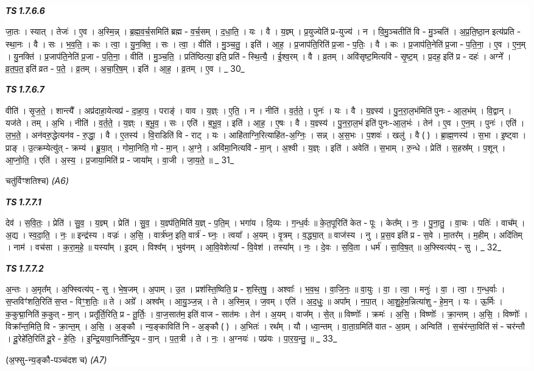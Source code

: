 
***TS 1.7.6.6***


जा॒तः । स्यात् । तेजः॑ । ए॒व । अ॒स्मि॒न्न् । ब्र॒ह्म॒व॒र्च॒समिति॑ ब्रह्म - व॒र्च॒सम् । द॒धा॒ति॒ । यः । वै । य॒ज्ञ्म् । प्र॒युज्येति॑ प्र-युज्य॑ । न । वि॒मु॒ञ्चतीति॑ वि - मु॒ञ्चति॑ । अ॒प्र॒ति॒ष्ठा॒न इत्य॑प्रति - स्था॒नः । वै । सः । भ॒व॒ति॒ । कः । त्वा॒ । यु॒न॒क्ति॒ । सः । त्वा॒ । वीति॑ । मु॒ञ्च॒तु॒ । इति॑ । आ॒ह॒ । प्र॒जाप॑ति॒रिति॑ प्र॒जा - प॒तिः॒ । वै । कः । प्र॒जाप॑ति॒नेति॑ प्र॒जा - प॒ति॒ना॒ । ए॒व । ए॒न॒म् । यु॒नक्ति॑ । प्र॒जाप॑ति॒नेति॑ प्र॒जा - प॒ति॒ना॒ । वीति॑ । मु॒ञ्च॒ति॒ । प्रति॑ष्ठित्या॒ इति॒ प्रति॑ - स्थि॒त्यै॒ । ई॒श्व॒रम् । वै । व्र॒तम् । अवि॑सृष्ट॒मित्यवि॑ - सृ॒ष्ट॒म् । प्र॒दह॒ इति॑ प्र - दहः॑ । अग्ने᳚ । व्र॒त॒प॒त॒ इति॑ व्रत - प॒ते॒ । व्र॒तम् । अ॒चा॒रि॒ष॒म् । इति॑ । आ॒ह॒ । व्र॒तम् । ए॒व ।  _ 30_ 


***TS 1.7.6.7***


वीति॑ । सृ॒ज॒ते॒ । शान्त्यै᳚ । अप्र॑दाहा॒येत्यप्र॑ - दा॒हा॒य॒ । पराङ्॑ । वाव । य॒ज्ञ्ः । ए॒ति॒ । न । नीति॑ । व॒र्त॒ते॒ । पुनः॑ । यः । वै । य॒ज्ञ्स्य॑ । पु॒न॒रा॒ल॒भंमिति॑ पुनः - आ॒ल॒भंम् । वि॒द्वान् । यज॑ते । तम् । अ॒भि । नीति॑ । व॒र्त॒ते॒ । य॒ज्ञ्ः । ब॒भू॒व॒ । सः । एति॑ । ब॒भू॒व॒ । इति॑ । आ॒ह॒ । ए॒षः । वै । य॒ज्ञ्स्य॑ । पु॒न॒रा॒ल॒भं इति॑ पुनः-आ॒ल॒भंः । तेन॑ । ए॒व । ए॒न॒म् । पुनः॑ । एति॑ । ल॒भ॒ते॒ । अन॑वरु॒द्धेत्यन॑व - रु॒द्धा॒ । वै । ए॒तस्य॑ । वि॒राडिति॑ वि - राट् । यः । आहि॑ताग्नि॒रित्याहि॑त-अ॒ग्निः॒ । सन्न् । अ॒स॒भः । प॒शवः॑ । खलु॑ । वै ( ) । ब्रा॒ह्म॒णस्य॑ । स॒भा । इ॒ष्ट्वा । प्राङ् । उ॒त्क्रम्येत्यु॑त् - क्रम्य॑ । ब्रू॒या॒त् । गोमा॒निति॒ गो - मा॒न् । अ॒ग्ने॒ । अवि॑मा॒नित्यवि॑ - मा॒न् । अ॒श्वी । य॒ज्ञ्ः । इति॑ । अवेति॑ । स॒भाम् । रु॒न्धे । प्रेति॑ । स॒हस्र᳚म् । प॒शून् । आ॒प्नो॒ति॒ । एति॑ । अ॒स्य॒ । प्र॒जाया॒मिति॑ प्र - जाया᳚म् । वा॒जी । जा॒य॒ते॒ ॥  _ 31_ 



चतु॑र्विꣳशतिश्च)  _(A6)_



***TS 1.7.7.1***


देव॑ । स॒वि॒तः॒ । प्रेति॑ । सु॒व॒ । य॒ज्ञ्म् । प्रेति॑ । सु॒व॒ । य॒ज्ञ्प॑ति॒मिति॑ य॒ज्ञ् - प॒ति॒म् । भगा॑य । दि॒व्यः । ग॒न्ध॒र्वः ॥ के॒त॒पूरिति॑ केत - पूः । केत᳚म् । नः॒ । पु॒ना॒तु॒ । वा॒चः । पतिः॑ । वाच᳚म् । अ॒द्य । स्व॒दा॒ति॒ । नः॒ ॥ इन्द्र॑स्य । वज्रः॑ । अ॒सि॒ । वार्त्र॑घ्न॒ इति॒ वार्त्र॑ - घ्नः॒ । त्वया᳚ । अ॒यम् । वृ॒त्रम् । व॒द्ध्या॒त् ॥ वाज॑स्य । नु । प्र॒स॒व इति॑ प्र - स॒वे । मा॒तर᳚म् । म॒हीम् । अदि॑तिम् । नाम॑ । वच॑सा । क॒रा॒म॒हे॒ ॥ यस्या᳚म् । इ॒दम् । विश्व᳚म् । भुव॑नम् । आ॒वि॒वेशेत्या᳚ - वि॒वेश॑ । तस्या᳚म् । नः॒ । दे॒वः । स॒वि॒ता । धर्म॑ । सा॒वि॒ष॒त् ॥ अ॒फ्स्वित्य॑प् - सु ।  _ 32_ 


***TS 1.7.7.2***


अ॒न्तः । अ॒मृत᳚म् । अ॒फ्स्वित्य॑प् - सु । भे॒ष॒जम् । अ॒पाम् । उ॒त । प्रश॑स्ति॒ष्विति॒ प्र - श॒स्ति॒षु॒ । अश्वाः᳚ । भ॒व॒थ॒ । वा॒जि॒नः॒ ॥ वा॒युः । वा॒ । त्वा॒ । मनुः॑ । वा॒ । त्वा॒ । ग॒न्ध॒र्वाः । स॒प्तविꣳ॑शति॒रिति॑ स॒प्त - विꣳ॒॒श॒तिः॒ ॥ ते । अग्रे᳚ । अश्व᳚म् । आ॒यु॒ञ्ज॒न्न् । ते । अ॒स्मि॒न्न् । ज॒वम् । एति॑ । अ॒द॒धुः॒ ॥ अपा᳚म् । न॒पा॒त् । आ॒शु॒हे॒म॒न्नित्या॑शु - हे॒म॒न् । यः । ऊ॒र्मिः । क॒कुद्मा॒निति॑ क॒कुत् - मा॒न् । प्रतू᳚र्ति॒रिति॒ प्र - तू॒र्तिः॒ । वा॒ज॒सात॑म॒ इति॑ वाज - सात॑मः । तेन॑ । अ॒यम् । वाज᳚म् । से॒त् ॥ विष्णोः᳚ । क्रमः॑ । अ॒सि॒ । विष्णोः᳚ । क्रा॒न्तम् । अ॒सि॒ । विष्णोः᳚ । विक्रा᳚न्त॒मिति॒ वि - क्रा॒न्त॒म् । अ॒सि॒ । अ॒ङ्कौ । न्य॒ङ्काविति॑ नि - अ॒ङ्कौ ( ) । अ॒भितः॑ । रथ᳚म् । यौ । ध्वा॒न्तम् । वा॒ता॒ग्रमिति॑ वात - अ॒ग्रम् । अन्विति॑ । स॒चंर॑न्ता॒विति॑ सं - चर॑न्तौ । दू॒रेहे॑ति॒रिति॑ दू॒रे - हे॒तिः॒ । इ॒न्द्रि॒यावा॒निती᳚न्द्रि॒य - वा॒न् । प॒त॒त्री । ते । नः॒ । अ॒ग्नयः॑ । पप्र॑यः । पा॒र॒य॒न्तु॒ ॥  _ 33_ 



(अ॒फ्सु-न्य॒ङ्कौ-पञ्च॑दश च)  _(A7)_
